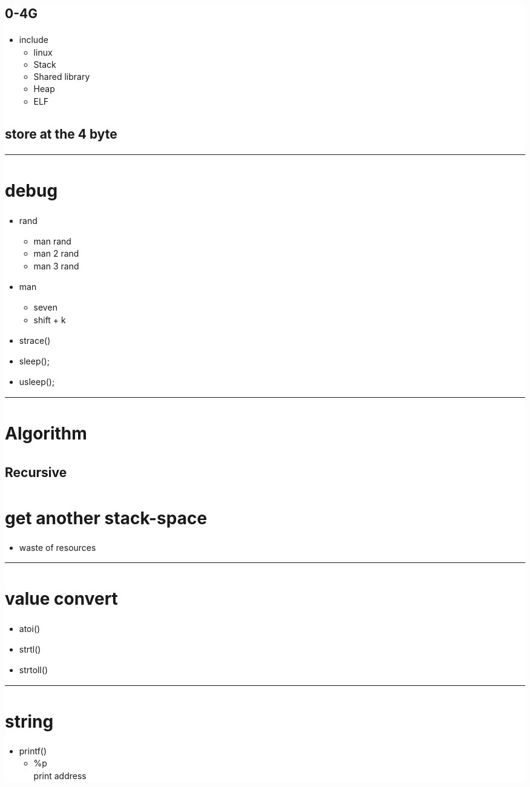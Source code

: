 ## 0-4G
+   include
    +   linux
    +   Stack
    +   Shared library
    +   Heap
    +   ELF

## store at the 4 byte

-------------------------------------------------------------------------------------
# debug
+   rand
	+   man rand
	+   man 2 rand
	+   man 3 rand

+   man
    +   seven 
    +   shift + k

+   strace()
    
+   sleep();
+   usleep();
    
----------------------------------------------------------------------------------------------
# Algorithm

## Recursive

#   get another stack-space

+   waste of resources

----------------------------------------------------------------------------------------------
# value convert
+   atoi()

+   strtl()

+   strtoll()
-----------------------------------------------------------
#  string
+   printf()
    +   %p  
      	print address
